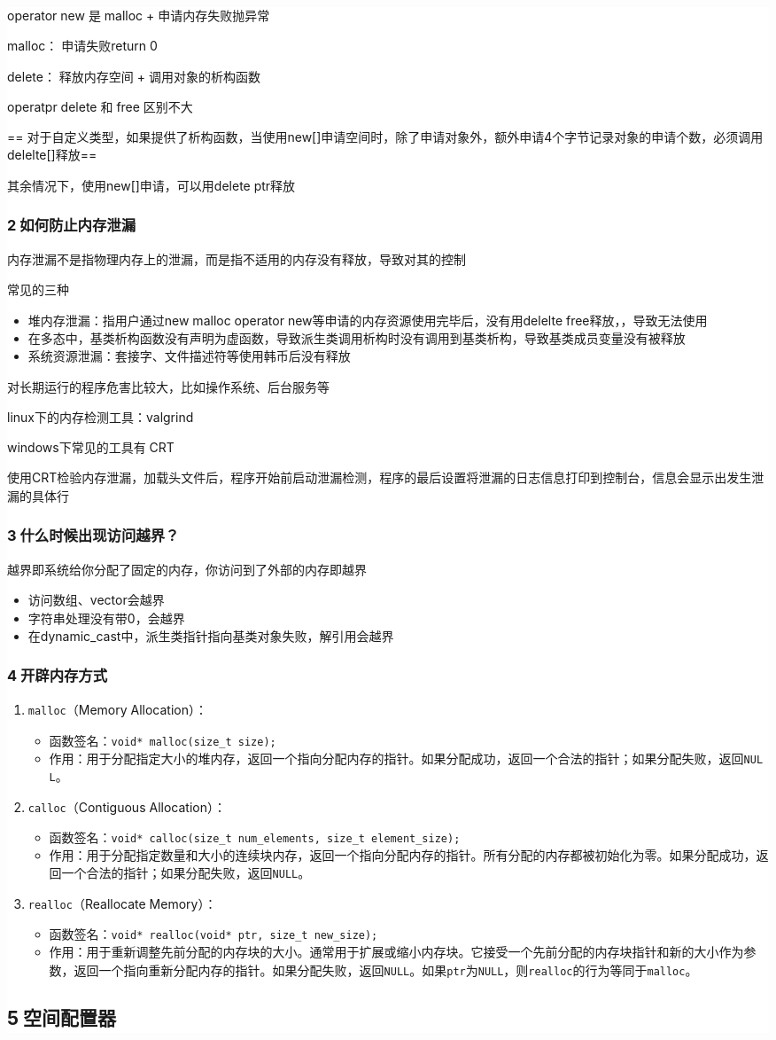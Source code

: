 operator new  是 malloc + 申请内存失败抛异常

 malloc： 申请失败return 0 

delete： 释放内存空间 + 调用对象的析构函数

operatpr delete 和 free 区别不大

== 对于自定义类型，如果提供了析构函数，当使用new[]申请空间时，除了申请对象外，额外申请4个字节记录对象的申请个数，必须调用delelte[]释放==

其余情况下，使用new[]申请，可以用delete ptr释放



### **2 如何防止内存泄漏**

内存泄漏不是指物理内存上的泄漏，而是指不适用的内存没有释放，导致对其的控制

常见的三种

* 堆内存泄漏：指用户通过new malloc operator new等申请的内存资源使用完毕后，没有用delelte free释放，，导致无法使用
* 在多态中，基类析构函数没有声明为虚函数，导致派生类调用析构时没有调用到基类析构，导致基类成员变量没有被释放
* 系统资源泄漏：套接字、文件描述符等使用韩币后没有释放

对长期运行的程序危害比较大，比如操作系统、后台服务等

linux下的内存检测工具：valgrind

windows下常见的工具有 CRT

使用CRT检验内存泄漏，加载头文件后，程序开始前启动泄漏检测，程序的最后设置将泄漏的日志信息打印到控制台，信息会显示出发生泄漏的具体行





### **3 什么时候出现访问越界？**

越界即系统给你分配了固定的内存，你访问到了外部的内存即越界

* 访问数组、vector会越界
* 字符串处理没有带0，会越界
* 在dynamic_cast中，派生类指针指向基类对象失败，解引用会越界



### **4 开辟内存方式**

1. `malloc`（Memory Allocation）：
   - 函数签名：`void* malloc(size_t size);`
   - 作用：用于分配指定大小的堆内存，返回一个指向分配内存的指针。如果分配成功，返回一个合法的指针；如果分配失败，返回`NULL`。

2. `calloc`（Contiguous Allocation）：
   - 函数签名：`void* calloc(size_t num_elements, size_t element_size);`
   - 作用：用于分配指定数量和大小的连续块内存，返回一个指向分配内存的指针。所有分配的内存都被初始化为零。如果分配成功，返回一个合法的指针；如果分配失败，返回`NULL`。

3. `realloc`（Reallocate Memory）：
   - 函数签名：`void* realloc(void* ptr, size_t new_size);`
   - 作用：用于重新调整先前分配的内存块的大小。通常用于扩展或缩小内存块。它接受一个先前分配的内存块指针和新的大小作为参数，返回一个指向重新分配内存的指针。如果分配失败，返回`NULL`。如果`ptr`为`NULL`，则`realloc`的行为等同于`malloc`。

## 5 空间配置器
